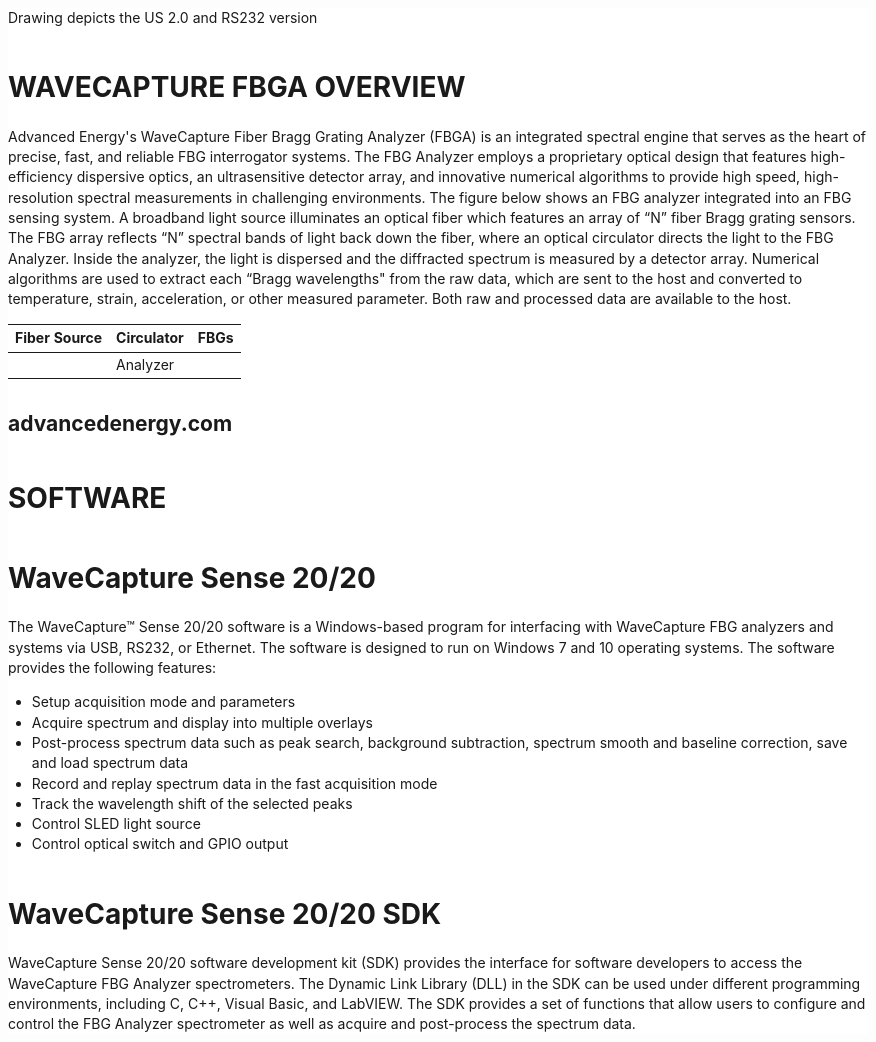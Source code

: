 Drawing depicts the US 2.0 and RS232 version

# WAVECAPTURE FBGA OVERVIEW

Advanced Energy's WaveCapture Fiber Bragg Grating Analyzer (FBGA) is an integrated spectral engine that serves as the heart of precise, fast, and reliable FBG interrogator systems. The FBG Analyzer employs a proprietary optical design that features high-efficiency dispersive optics, an ultrasensitive detector array, and innovative numerical algorithms to provide high speed, high-resolution spectral measurements in challenging environments. The figure below shows an FBG analyzer integrated into an FBG sensing system. A broadband light source illuminates an optical fiber which features an array of “N” fiber Bragg grating sensors. The FBG array reflects “N” spectral bands of light back down the fiber, where an optical circulator directs the light to the FBG Analyzer. Inside the analyzer, the light is dispersed and the diffracted spectrum is measured by a detector array. Numerical algorithms are used to extract each “Bragg wavelengths" from the raw data, which are sent to the host and converted to temperature, strain, acceleration, or other measured parameter. Both raw and processed data are available to the host.

|Fiber Source|Circulator|FBGs|
|---|---|---|
| |Analyzer| |

advancedenergy.com
---
# SOFTWARE

# WaveCapture Sense 20/20

The WaveCapture™ Sense 20/20 software is a Windows-based program for interfacing with WaveCapture FBG analyzers and systems via USB, RS232, or Ethernet. The software is designed to run on Windows 7 and 10 operating systems. The software provides the following features:

- Setup acquisition mode and parameters
- Acquire spectrum and display into multiple overlays
- Post-process spectrum data such as peak search, background subtraction, spectrum smooth and baseline correction, save and load spectrum data
- Record and replay spectrum data in the fast acquisition mode
- Track the wavelength shift of the selected peaks
- Control SLED light source
- Control optical switch and GPIO output

# WaveCapture Sense 20/20 SDK

WaveCapture Sense 20/20 software development kit (SDK) provides the interface for software developers to access the WaveCapture FBG Analyzer spectrometers. The Dynamic Link Library (DLL) in the SDK can be used under different programming environments, including C, C++, Visual Basic, and LabVIEW. The SDK provides a set of functions that allow users to configure and control the FBG Analyzer spectrometer as well as acquire and post-process the spectrum data.

